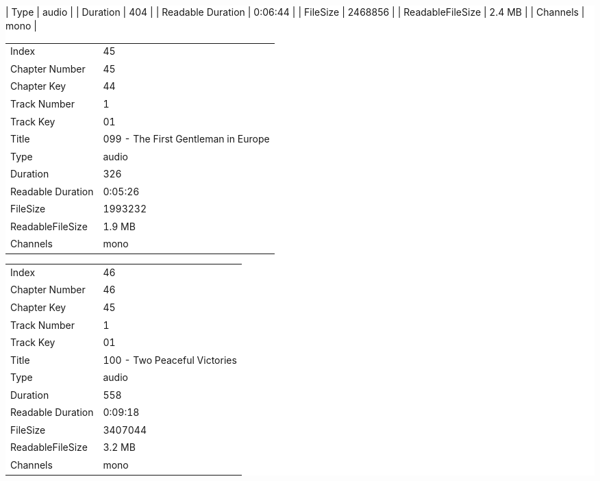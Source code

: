 | Type | audio |
| Duration | 404 |
| Readable Duration | 0:06:44 |
| FileSize | 2468856 |
| ReadableFileSize | 2.4 MB |
| Channels | mono |

|  |  |
| - | - |
| Index | 45 |
| Chapter Number | 45 |
| Chapter Key | 44 |
| Track Number | 1 |
| Track Key | 01 |
| Title | 099 - The First Gentleman in Europe |
| Type | audio |
| Duration | 326 |
| Readable Duration | 0:05:26 |
| FileSize | 1993232 |
| ReadableFileSize | 1.9 MB |
| Channels | mono |

|  |  |
| - | - |
| Index | 46 |
| Chapter Number | 46 |
| Chapter Key | 45 |
| Track Number | 1 |
| Track Key | 01 |
| Title | 100 - Two Peaceful Victories |
| Type | audio |
| Duration | 558 |
| Readable Duration | 0:09:18 |
| FileSize | 3407044 |
| ReadableFileSize | 3.2 MB |
| Channels | mono |

